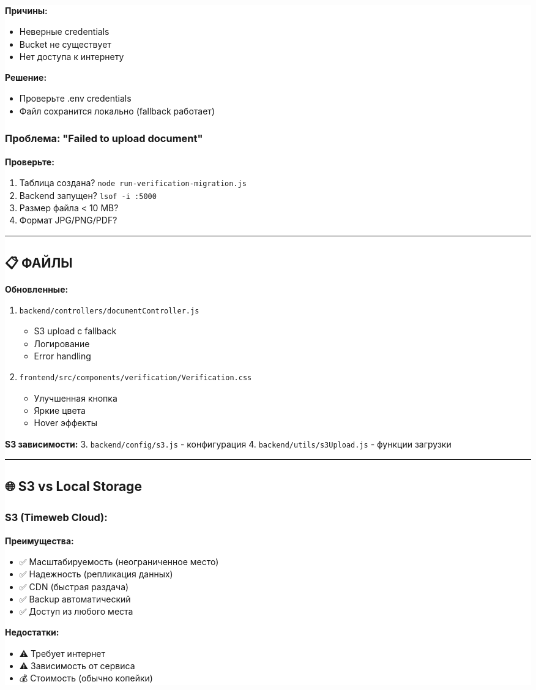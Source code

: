 **Причины:**
- Неверные credentials
- Bucket не существует
- Нет доступа к интернету

**Решение:**
- Проверьте .env credentials
- Файл сохранится локально (fallback работает)

### Проблема: "Failed to upload document"

**Проверьте:**
1. Таблица создана? `node run-verification-migration.js`
2. Backend запущен? `lsof -i :5000`
3. Размер файла < 10 MB?
4. Формат JPG/PNG/PDF?

---

## 📋 ФАЙЛЫ

**Обновленные:**
1. `backend/controllers/documentController.js`
   - S3 upload с fallback
   - Логирование
   - Error handling

2. `frontend/src/components/verification/Verification.css`
   - Улучшенная кнопка
   - Яркие цвета
   - Hover эффекты

**S3 зависимости:**
3. `backend/config/s3.js` - конфигурация
4. `backend/utils/s3Upload.js` - функции загрузки

---

## 🌐 S3 vs Local Storage

### S3 (Timeweb Cloud):
**Преимущества:**
- ✅ Масштабируемость (неограниченное место)
- ✅ Надежность (репликация данных)
- ✅ CDN (быстрая раздача)
- ✅ Backup автоматический
- ✅ Доступ из любого места

**Недостатки:**
- ⚠️ Требует интернет
- ⚠️ Зависимость от сервиса
- 💰 Стоимость (обычно копейки)
